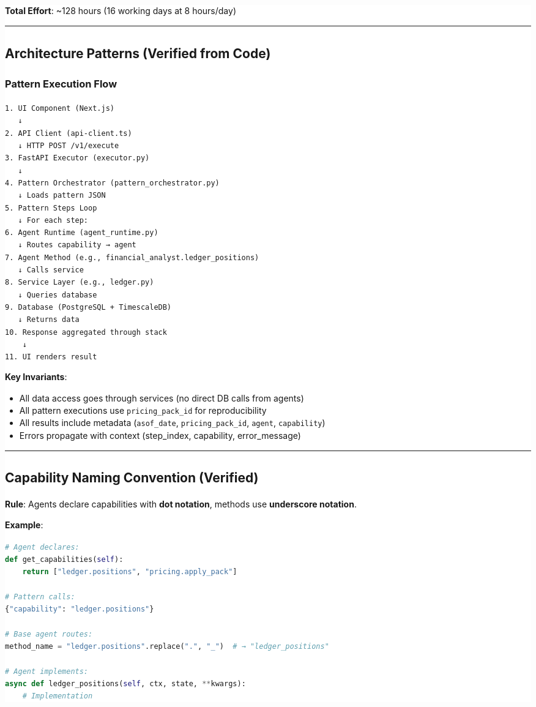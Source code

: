 **Total Effort**: ~128 hours (16 working days at 8 hours/day)

---

## Architecture Patterns (Verified from Code)

### Pattern Execution Flow

```
1. UI Component (Next.js)
   ↓
2. API Client (api-client.ts)
   ↓ HTTP POST /v1/execute
3. FastAPI Executor (executor.py)
   ↓
4. Pattern Orchestrator (pattern_orchestrator.py)
   ↓ Loads pattern JSON
5. Pattern Steps Loop
   ↓ For each step:
6. Agent Runtime (agent_runtime.py)
   ↓ Routes capability → agent
7. Agent Method (e.g., financial_analyst.ledger_positions)
   ↓ Calls service
8. Service Layer (e.g., ledger.py)
   ↓ Queries database
9. Database (PostgreSQL + TimescaleDB)
   ↓ Returns data
10. Response aggregated through stack
    ↓
11. UI renders result
```

**Key Invariants**:
- All data access goes through services (no direct DB calls from agents)
- All pattern executions use `pricing_pack_id` for reproducibility
- All results include metadata (`asof_date`, `pricing_pack_id`, `agent`, `capability`)
- Errors propagate with context (step_index, capability, error_message)

---

## Capability Naming Convention (Verified)

**Rule**: Agents declare capabilities with **dot notation**, methods use **underscore notation**.

**Example**:
```python
# Agent declares:
def get_capabilities(self):
    return ["ledger.positions", "pricing.apply_pack"]

# Pattern calls:
{"capability": "ledger.positions"}

# Base agent routes:
method_name = "ledger.positions".replace(".", "_")  # → "ledger_positions"

# Agent implements:
async def ledger_positions(self, ctx, state, **kwargs):
    # Implementation
```
